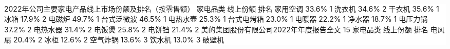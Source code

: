 2022年公司主要家电产品线上市场份额及排名（按零售额）
家电品类
线上份额
排名
家用空调
33.6%
1
洗衣机
34.6%
2
干衣机
35.6%
1
冰箱
17.9%
2
电磁炉
49.7%
1
台式泛微波
46.5%
1
电热水壶
25.3%
1
台式电烤箱
23.0%
1
电暖器
22.2%
1
净水器
18.7%
1
电压力锅
37.2%
2
电热水器
31.4%
2
电饭煲
25.8%
2
电饼铛
21.4%
2
美的集团股份有限公司2022年年度报告全文
15
家电品类
线上份额
排名
电风扇
20.4%
2
冰柜
12.6%
2
空气炸锅
13.6%
3
饮水机
13.0%
3
破壁机